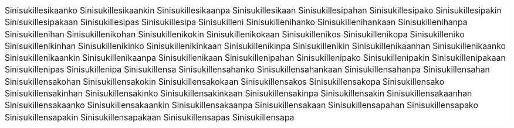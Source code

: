 Sinisukillesikaanko
Sinisukillesikaankin
Sinisukillesikaanpa
Sinisukillesikaan
Sinisukillesipahan
Sinisukillesipako
Sinisukillesipakin
Sinisukillesipakaan
Sinisukillesipas
Sinisukillesipa
Sinisukilleni
Sinisukillenihanko
Sinisukillenihankaan
Sinisukillenihanpa
Sinisukillenihan
Sinisukillenikohan
Sinisukillenikokin
Sinisukillenikokaan
Sinisukillenikos
Sinisukillenikopa
Sinisukilleniko
Sinisukillenikinhan
Sinisukillenikinko
Sinisukillenikinkaan
Sinisukillenikinpa
Sinisukillenikin
Sinisukillenikaanhan
Sinisukillenikaanko
Sinisukillenikaankin
Sinisukillenikaanpa
Sinisukillenikaan
Sinisukillenipahan
Sinisukillenipako
Sinisukillenipakin
Sinisukillenipakaan
Sinisukillenipas
Sinisukillenipa
Sinisukillensa
Sinisukillensahanko
Sinisukillensahankaan
Sinisukillensahanpa
Sinisukillensahan
Sinisukillensakohan
Sinisukillensakokin
Sinisukillensakokaan
Sinisukillensakos
Sinisukillensakopa
Sinisukillensako
Sinisukillensakinhan
Sinisukillensakinko
Sinisukillensakinkaan
Sinisukillensakinpa
Sinisukillensakin
Sinisukillensakaanhan
Sinisukillensakaanko
Sinisukillensakaankin
Sinisukillensakaanpa
Sinisukillensakaan
Sinisukillensapahan
Sinisukillensapako
Sinisukillensapakin
Sinisukillensapakaan
Sinisukillensapas
Sinisukillensapa
